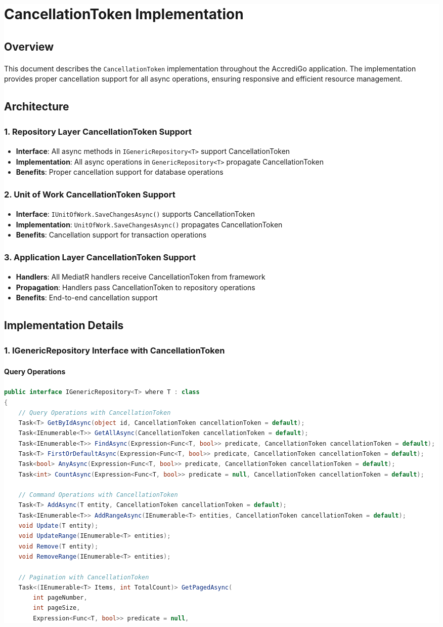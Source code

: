 # CancellationToken Implementation

## Overview
This document describes the `CancellationToken` implementation throughout the AccrediGo application. The implementation provides proper cancellation support for all async operations, ensuring responsive and efficient resource management.

## Architecture

### **1. Repository Layer CancellationToken Support**
- **Interface**: All async methods in `IGenericRepository<T>` support CancellationToken
- **Implementation**: All async operations in `GenericRepository<T>` propagate CancellationToken
- **Benefits**: Proper cancellation support for database operations

### **2. Unit of Work CancellationToken Support**
- **Interface**: `IUnitOfWork.SaveChangesAsync()` supports CancellationToken
- **Implementation**: `UnitOfWork.SaveChangesAsync()` propagates CancellationToken
- **Benefits**: Cancellation support for transaction operations

### **3. Application Layer CancellationToken Support**
- **Handlers**: All MediatR handlers receive CancellationToken from framework
- **Propagation**: Handlers pass CancellationToken to repository operations
- **Benefits**: End-to-end cancellation support

## Implementation Details

### **1. IGenericRepository Interface with CancellationToken**

#### **Query Operations**
```csharp
public interface IGenericRepository<T> where T : class
{
    // Query Operations with CancellationToken
    Task<T> GetByIdAsync(object id, CancellationToken cancellationToken = default);
    Task<IEnumerable<T>> GetAllAsync(CancellationToken cancellationToken = default);
    Task<IEnumerable<T>> FindAsync(Expression<Func<T, bool>> predicate, CancellationToken cancellationToken = default);
    Task<T> FirstOrDefaultAsync(Expression<Func<T, bool>> predicate, CancellationToken cancellationToken = default);
    Task<bool> AnyAsync(Expression<Func<T, bool>> predicate, CancellationToken cancellationToken = default);
    Task<int> CountAsync(Expression<Func<T, bool>> predicate = null, CancellationToken cancellationToken = default);

    // Command Operations with CancellationToken
    Task<T> AddAsync(T entity, CancellationToken cancellationToken = default);
    Task<IEnumerable<T>> AddRangeAsync(IEnumerable<T> entities, CancellationToken cancellationToken = default);
    void Update(T entity);
    void UpdateRange(IEnumerable<T> entities);
    void Remove(T entity);
    void RemoveRange(IEnumerable<T> entities);

    // Pagination with CancellationToken
    Task<(IEnumerable<T> Items, int TotalCount)> GetPagedAsync(
        int pageNumber, 
        int pageSize, 
        Expression<Func<T, bool>> predicate = null,
```